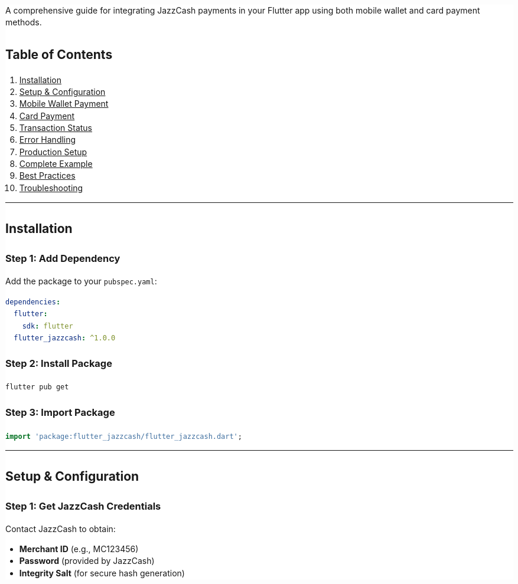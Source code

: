 
A comprehensive guide for integrating JazzCash payments in your Flutter app using both mobile wallet and card payment methods.

## Table of Contents
1. [Installation](#installation)
2. [Setup & Configuration](#setup--configuration)
3. [Mobile Wallet Payment](#mobile-wallet-payment)
4. [Card Payment](#card-payment)
5. [Transaction Status](#transaction-status)
6. [Error Handling](#error-handling)
7. [Production Setup](#production-setup)
8. [Complete Example](#complete-example)
9. [Best Practices](#best-practices)
10. [Troubleshooting](#troubleshooting)

---

## Installation

### Step 1: Add Dependency

Add the package to your `pubspec.yaml`:

```yaml
dependencies:
  flutter:
    sdk: flutter
  flutter_jazzcash: ^1.0.0
```

### Step 2: Install Package

```bash
flutter pub get
```

### Step 3: Import Package

```dart
import 'package:flutter_jazzcash/flutter_jazzcash.dart';
```

---

## Setup & Configuration

### Step 1: Get JazzCash Credentials

Contact JazzCash to obtain:
- **Merchant ID** (e.g., MC123456)
- **Password** (provided by JazzCash)
- **Integrity Salt** (for secure hash generation)
